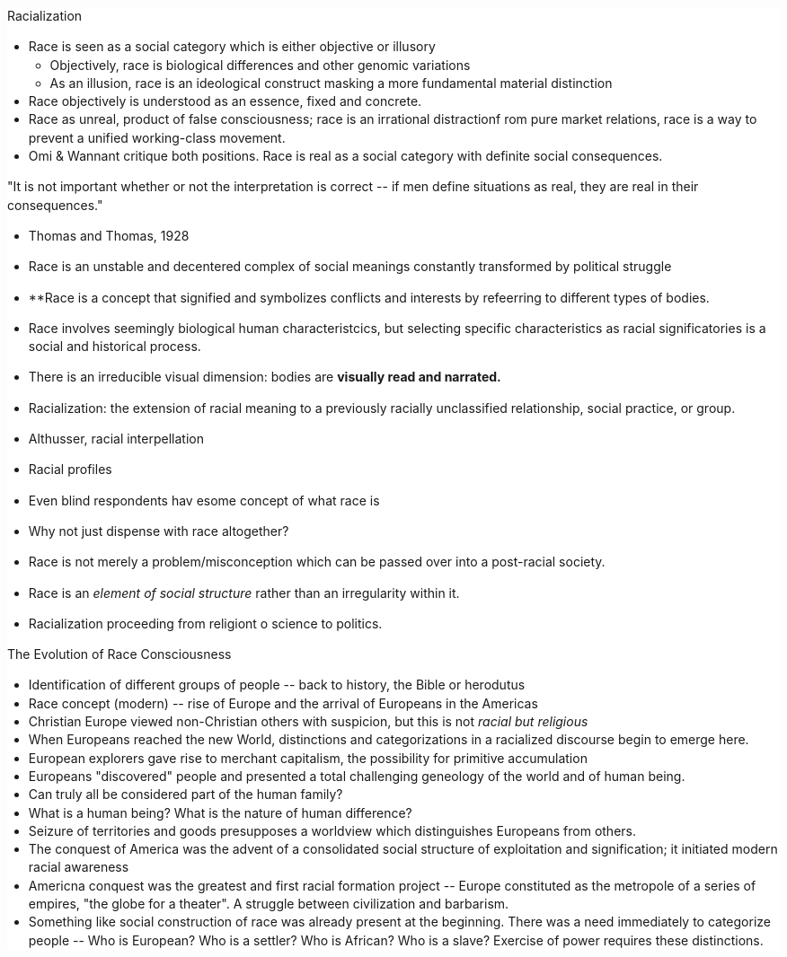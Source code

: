 Racialization
- Race is seen as a social category which is either objective or illusory
  - Objectively, race is biological differences and other genomic variations
  - As an illusion, race is an ideological construct masking a more fundamental material distinction
- Race objectively is understood as an essence, fixed and concrete.
- Race as unreal, product of false consciousness; race is an irrational distractionf rom pure market relations, race is a way to prevent a unified working-class movement.
- Omi & Wannant critique both positions. Race is real as a social category with definite social consequences. 

"It is not important whether or not the interpretation is correct -- if men define situations as real, they are real in their consequences."
- Thomas and Thomas, 1928

- Race is an unstable and decentered complex of social meanings constantly transformed by political struggle
- **Race is a concept that signified and symbolizes conflicts and interests by refeerring to different types of bodies. 
- Race involves seemingly biological human characteristcics, but selecting specific characteristics as racial significatories is a social and historical process.
- There is an irreducible visual dimension: bodies are **visually read and narrated.**
- Racialization: the extension of racial meaning to a previously racially unclassified relationship, social practice, or group.
- Althusser, racial interpellation
- Racial profiles
- Even blind respondents hav esome concept of what race is
- Why not just dispense with race altogether?
- Race is not merely a problem/misconception which can be passed over into a post-racial society.
- Race is an *element of social structure* rather than an irregularity within it.
- Racialization proceeding from religiont o science to politics.

The Evolution of Race Consciousness
- Identification of different groups of people -- back to history, the Bible or herodutus
- Race concept (modern) -- rise of Europe and the arrival of Europeans in the Americas
- Christian Europe viewed non-Christian others with suspicion, but this is not *racial but religious*
- When Europeans reached the new World, distinctions and categorizations in a racialized discourse begin to emerge here.
- European explorers gave rise to merchant capitalism, the possibility for primitive accumulation
- Europeans "discovered" people and presented a total challenging geneology of the world and of human being.
- Can truly all be considered part of the human family?
- What is a human being? What is the nature of human difference?
- Seizure of territories and goods presupposes a worldview which distinguishes Europeans from others.
- The conquest of America was the advent of a consolidated social structure of exploitation and signification; it initiated modern racial awareness
- Americna conquest was the greatest and first racial formation project -- Europe constituted as the metropole of a series of empires, "the globe for a theater". A struggle between civilization and barbarism.
- Something like social construction of race was already present at the beginning. There was a need immediately to categorize people -- Who is European? Who is a settler? Who is African? Who is a slave? Exercise of power requires these distinctions.
